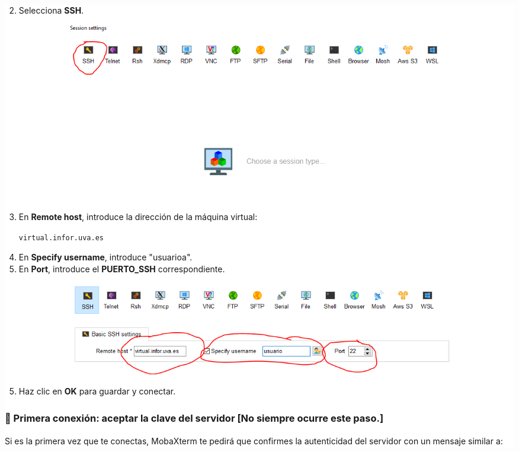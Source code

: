 2. Selecciona **SSH**.  
<div align="center">
    <img src="img/mobaxterm-ssh.PNG" alt="MobaXterm ssh" width="75%">
</div>

3. En **Remote host**, introduce la dirección de la máquina virtual:  
   ```
   virtual.infor.uva.es
   ```
3. En **Specify username**, introduce "usuarioa".  
4. En **Port**, introduce el **PUERTO_SSH** correspondiente.  

<div align="center">
    <img src="img/mobaxterm-data.PNG" alt="MobaXterm ssh" width="75%">
</div>

5. Haz clic en **OK** para guardar y conectar.

### 🔐 Primera conexión: aceptar la clave del servidor  [No siempre ocurre este paso.]
Si es la primera vez que te conectas, MobaXterm te pedirá que confirmes la autenticidad del servidor con un mensaje similar a:
